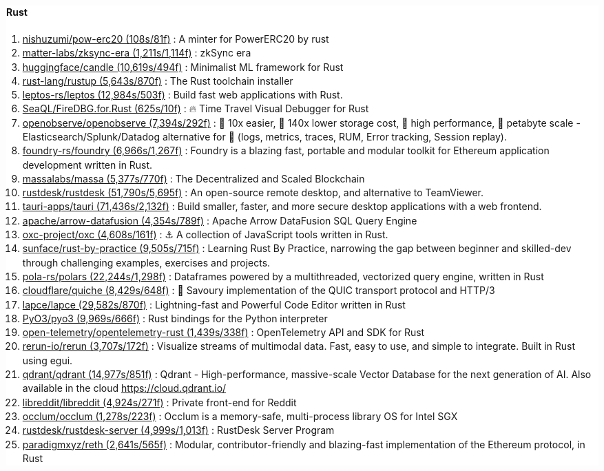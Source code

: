 #### Rust
1. [nishuzumi/pow-erc20 (108s/81f)](https://github.com/nishuzumi/pow-erc20) : A minter for PowerERC20 by rust
2. [matter-labs/zksync-era (1,211s/1,114f)](https://github.com/matter-labs/zksync-era) : zkSync era
3. [huggingface/candle (10,619s/494f)](https://github.com/huggingface/candle) : Minimalist ML framework for Rust
4. [rust-lang/rustup (5,643s/870f)](https://github.com/rust-lang/rustup) : The Rust toolchain installer
5. [leptos-rs/leptos (12,984s/503f)](https://github.com/leptos-rs/leptos) : Build fast web applications with Rust.
6. [SeaQL/FireDBG.for.Rust (625s/10f)](https://github.com/SeaQL/FireDBG.for.Rust) : 🔥 Time Travel Visual Debugger for Rust
7. [openobserve/openobserve (7,394s/292f)](https://github.com/openobserve/openobserve) : 🚀 10x easier, 🚀 140x lower storage cost, 🚀 high performance, 🚀 petabyte scale - Elasticsearch/Splunk/Datadog alternative for 🚀 (logs, metrics, traces, RUM, Error tracking, Session replay).
8. [foundry-rs/foundry (6,966s/1,267f)](https://github.com/foundry-rs/foundry) : Foundry is a blazing fast, portable and modular toolkit for Ethereum application development written in Rust.
9. [massalabs/massa (5,377s/770f)](https://github.com/massalabs/massa) : The Decentralized and Scaled Blockchain
10. [rustdesk/rustdesk (51,790s/5,695f)](https://github.com/rustdesk/rustdesk) : An open-source remote desktop, and alternative to TeamViewer.
11. [tauri-apps/tauri (71,436s/2,132f)](https://github.com/tauri-apps/tauri) : Build smaller, faster, and more secure desktop applications with a web frontend.
12. [apache/arrow-datafusion (4,354s/789f)](https://github.com/apache/arrow-datafusion) : Apache Arrow DataFusion SQL Query Engine
13. [oxc-project/oxc (4,608s/161f)](https://github.com/oxc-project/oxc) : ⚓ A collection of JavaScript tools written in Rust.
14. [sunface/rust-by-practice (9,505s/715f)](https://github.com/sunface/rust-by-practice) : Learning Rust By Practice, narrowing the gap between beginner and skilled-dev through challenging examples, exercises and projects.
15. [pola-rs/polars (22,244s/1,298f)](https://github.com/pola-rs/polars) : Dataframes powered by a multithreaded, vectorized query engine, written in Rust
16. [cloudflare/quiche (8,429s/648f)](https://github.com/cloudflare/quiche) : 🥧 Savoury implementation of the QUIC transport protocol and HTTP/3
17. [lapce/lapce (29,582s/870f)](https://github.com/lapce/lapce) : Lightning-fast and Powerful Code Editor written in Rust
18. [PyO3/pyo3 (9,969s/666f)](https://github.com/PyO3/pyo3) : Rust bindings for the Python interpreter
19. [open-telemetry/opentelemetry-rust (1,439s/338f)](https://github.com/open-telemetry/opentelemetry-rust) : OpenTelemetry API and SDK for Rust
20. [rerun-io/rerun (3,707s/172f)](https://github.com/rerun-io/rerun) : Visualize streams of multimodal data. Fast, easy to use, and simple to integrate. Built in Rust using egui.
21. [qdrant/qdrant (14,977s/851f)](https://github.com/qdrant/qdrant) : Qdrant - High-performance, massive-scale Vector Database for the next generation of AI. Also available in the cloud https://cloud.qdrant.io/
22. [libreddit/libreddit (4,924s/271f)](https://github.com/libreddit/libreddit) : Private front-end for Reddit
23. [occlum/occlum (1,278s/223f)](https://github.com/occlum/occlum) : Occlum is a memory-safe, multi-process library OS for Intel SGX
24. [rustdesk/rustdesk-server (4,999s/1,013f)](https://github.com/rustdesk/rustdesk-server) : RustDesk Server Program
25. [paradigmxyz/reth (2,641s/565f)](https://github.com/paradigmxyz/reth) : Modular, contributor-friendly and blazing-fast implementation of the Ethereum protocol, in Rust
